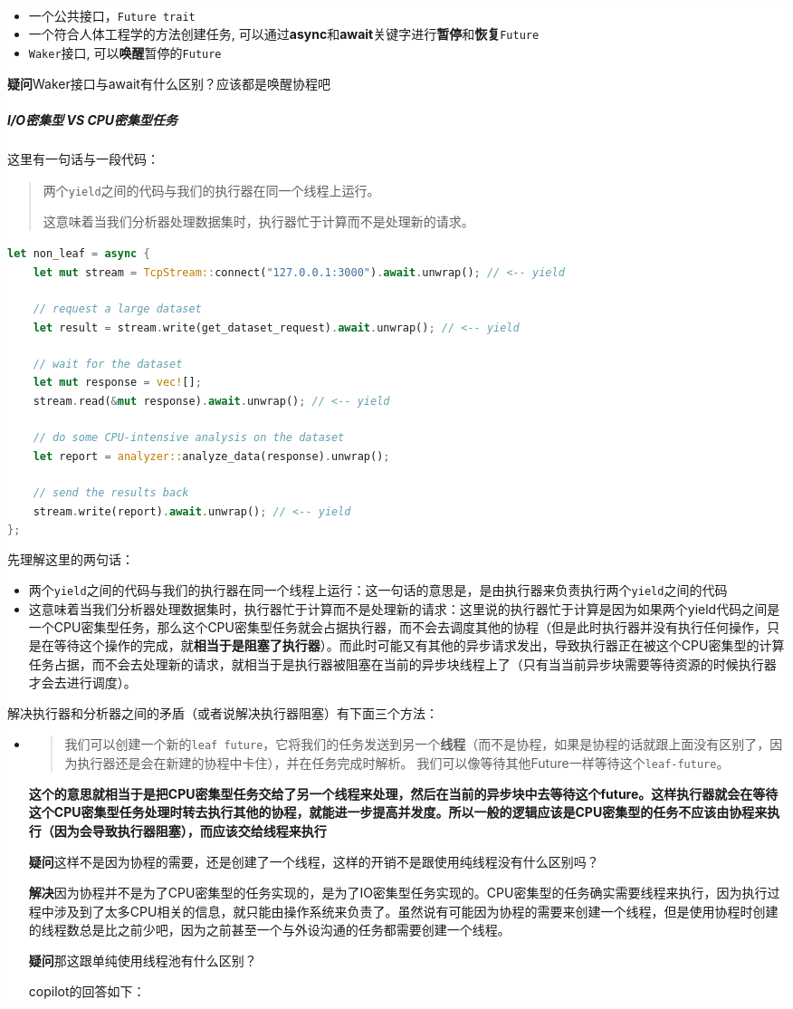 - 一个公共接口，`Future trait`
- 一个符合人体工程学的方法创建任务, 可以通过**async**和**await**关键字进行**暂停**和**恢复**`Future`
- `Waker`接口, 可以**唤醒**暂停的`Future`

**疑问**Waker接口与await有什么区别？应该都是唤醒协程吧

##### I/O密集型 VS CPU密集型任务

这里有一句话与一段代码：

> 两个`yield`之间的代码与我们的执行器在同一个线程上运行。
>
> 这意味着当我们分析器处理数据集时，执行器忙于计算而不是处理新的请求。

```rust
let non_leaf = async {
    let mut stream = TcpStream::connect("127.0.0.1:3000").await.unwrap(); // <-- yield
    
    // request a large dataset
    let result = stream.write(get_dataset_request).await.unwrap(); // <-- yield
    
    // wait for the dataset
    let mut response = vec![];
    stream.read(&mut response).await.unwrap(); // <-- yield

    // do some CPU-intensive analysis on the dataset
    let report = analyzer::analyze_data(response).unwrap();
    
    // send the results back
    stream.write(report).await.unwrap(); // <-- yield
};
```

先理解这里的两句话：

- 两个`yield`之间的代码与我们的执行器在同一个线程上运行：这一句话的意思是，是由执行器来负责执行两个`yield`之间的代码
- 这意味着当我们分析器处理数据集时，执行器忙于计算而不是处理新的请求：这里说的执行器忙于计算是因为如果两个yield代码之间是一个CPU密集型任务，那么这个CPU密集型任务就会占据执行器，而不会去调度其他的协程（但是此时执行器并没有执行任何操作，只是在等待这个操作的完成，就**相当于是阻塞了执行器**）。而此时可能又有其他的异步请求发出，导致执行器正在被这个CPU密集型的计算任务占据，而不会去处理新的请求，就相当于是执行器被阻塞在当前的异步块线程上了（只有当当前异步块需要等待资源的时候执行器才会去进行调度）。

解决执行器和分析器之间的矛盾（或者说解决执行器阻塞）有下面三个方法：

- > 我们可以创建一个新的`leaf future`，它将我们的任务发送到另一个**线程**（而不是协程，如果是协程的话就跟上面没有区别了，因为执行器还是会在新建的协程中卡住），并在任务完成时解析。 我们可以像等待其他Future一样等待这个`leaf-future`。 
  >

  **这个的意思就相当于是把CPU密集型任务交给了另一个线程来处理，然后在当前的异步块中去等待这个future。这样执行器就会在等待这个CPU密集型任务处理时转去执行其他的协程，就能进一步提高并发度。所以一般的逻辑应该是CPU密集型的任务不应该由协程来执行（因为会导致执行器阻塞），而应该交给线程来执行**

  **疑问**这样不是因为协程的需要，还是创建了一个线程，这样的开销不是跟使用纯线程没有什么区别吗？

  **解决**因为协程并不是为了CPU密集型的任务实现的，是为了IO密集型任务实现的。CPU密集型的任务确实需要线程来执行，因为执行过程中涉及到了太多CPU相关的信息，就只能由操作系统来负责了。虽然说有可能因为协程的需要来创建一个线程，但是使用协程时创建的线程数总是比之前少吧，因为之前甚至一个与外设沟通的任务都需要创建一个线程。

  **疑问**那这跟单纯使用线程池有什么区别？

  copilot的回答如下：
